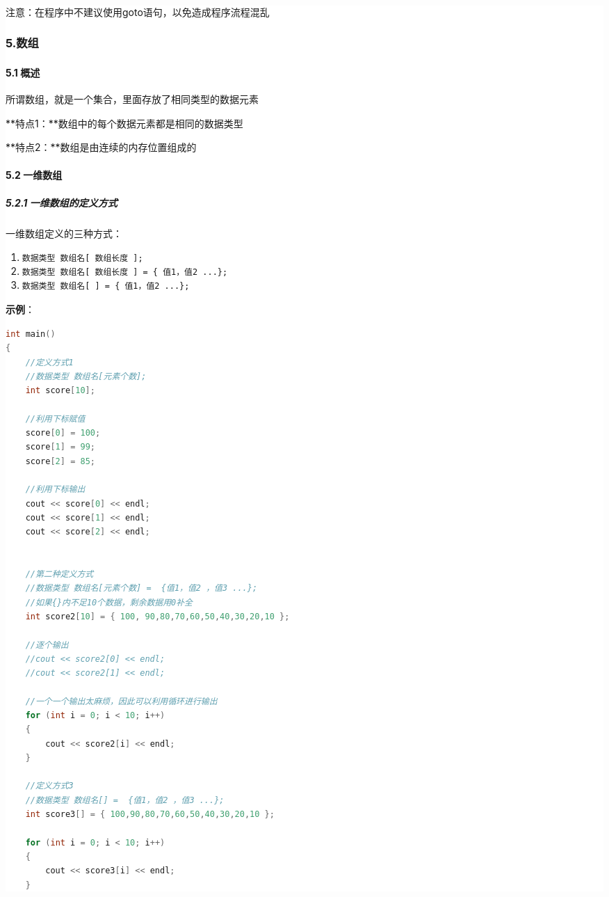 注意：在程序中不建议使用goto语句，以免造成程序流程混乱



### 5.数组

#### 5.1 概述

所谓数组，就是一个集合，里面存放了相同类型的数据元素

**特点1：**数组中的每个数据元素都是相同的数据类型

**特点2：**数组是由连续的内存位置组成的



#### 5.2 一维数组

##### 5.2.1 一维数组的定义方式

一维数组定义的三种方式：

1. `数据类型 数组名[ 数组长度 ];`
2. `数据类型 数组名[ 数组长度 ] = { 值1，值2 ...};`
3. `数据类型 数组名[ ] = { 值1，值2 ...};`

**示例**：

```c++
int main()
{
    //定义方式1
    //数据类型 数组名[元素个数];
    int score[10];

    //利用下标赋值
    score[0] = 100;
    score[1] = 99;
    score[2] = 85;

    //利用下标输出
    cout << score[0] << endl;
    cout << score[1] << endl;
    cout << score[2] << endl;


    //第二种定义方式
    //数据类型 数组名[元素个数] =  {值1，值2 ，值3 ...};
    //如果{}内不足10个数据，剩余数据用0补全
    int score2[10] = { 100, 90,80,70,60,50,40,30,20,10 };

    //逐个输出
    //cout << score2[0] << endl;
    //cout << score2[1] << endl;

    //一个一个输出太麻烦，因此可以利用循环进行输出
    for (int i = 0; i < 10; i++)
    {
        cout << score2[i] << endl;
    }

    //定义方式3
    //数据类型 数组名[] =  {值1，值2 ，值3 ...};
    int score3[] = { 100,90,80,70,60,50,40,30,20,10 };

    for (int i = 0; i < 10; i++)
    {
        cout << score3[i] << endl;
    }
```